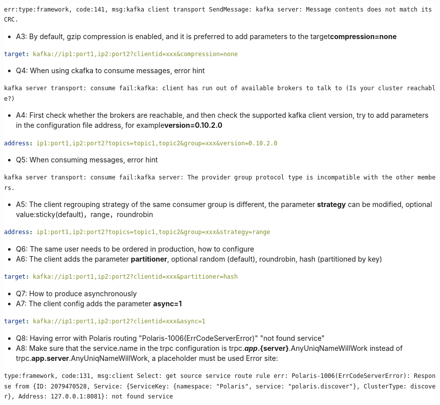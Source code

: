 ``` log
err:type:framework, code:141, msg:kafka client transport SendMessage: kafka server: Message contents does not match its CRC.
```

- A3: By default, gzip compression is enabled, and it is preferred to add parameters to the target**compression=none**

``` yaml
target: kafka://ip1:port1,ip2:port2?clientid=xxx&compression=none
```

- Q4: When using ckafka to consume messages, error hint

``` log
kafka server transport: consume fail:kafka: client has run out of available brokers to talk to (Is your cluster reachable?)
```

- A4: First check whether the brokers are reachable, and then check the supported kafka client version, try to add parameters in the configuration file address, for example**version=0.10.2.0**

``` yaml
address: ip1:port1,ip2:port2?topics=topic1,topic2&group=xxx&version=0.10.2.0 
```

- Q5: When consuming messages, error hint

``` log
kafka server transport: consume fail:kafka server: The provider group protocol type is incompatible with the other members.
```

- A5: The client regrouping strategy of the same consumer group is different, the parameter **strategy** can be modified, optional value:sticky(default)，range，roundrobin

``` yaml
address: ip1:port1,ip2:port2?topics=topic1,topic2&group=xxx&strategy=range
```

- Q6: The same user needs to be ordered in production, how to configure
- A6: The client adds the parameter **partitioner**, optional random (default), roundrobin, hash (partitioned by key)

``` yaml
target: kafka://ip1:port1,ip2:port2?clientid=xxx&partitioner=hash
```

- Q7: How to produce asynchronously
- A7: The client config adds the parameter **async=1**

``` yaml
target: kafka://ip1:port1,ip2:port2?clientid=xxx&async=1
```

- Q8: Having error with Polaris routing "Polaris-1006(ErrCodeServerError)" "not found service"
- A8: Make sure that the service.name in the trpc configuration is trpc.**${app}.${server}**.AnyUniqNameWillWork instead of trpc.**app.server**.AnyUniqNameWillWork, a placeholder must be used
Error site:

``` log
type:framework, code:131, msg:client Select: get source service route rule err: Polaris-1006(ErrCodeServerError): Response from {ID: 2079470528, Service: {ServiceKey: {namespace: "Polaris", service: "polaris.discover"}, ClusterType: discover}, Address: 127.0.0.1:8081}: not found service
```
